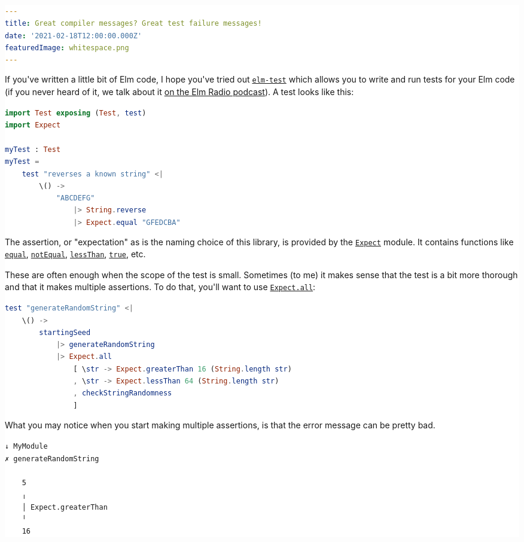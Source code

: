 ```yaml
---
title: Great compiler messages? Great test failure messages!
date: '2021-02-18T12:00:00.000Z'
featuredImage: whitespace.png
---
```


If you've written a little bit of Elm code, I hope you've tried out [`elm-test`](https://package.elm-lang.org/packages/elm-explorations/test/latest/) which allows you to write and run tests for your Elm code (if you never heard of it, we talk about it [on the Elm Radio podcast](https://elm-radio.com/episode/elm-test)). A test looks like this:

```elm
import Test exposing (Test, test)
import Expect

myTest : Test
myTest =
    test "reverses a known string" <|
        \() ->
            "ABCDEFG"
                |> String.reverse
                |> Expect.equal "GFEDCBA"
```

The assertion, or "expectation" as is the naming choice of this library, is provided by the [`Expect`](https://package.elm-lang.org/packages/elm-explorations/test/latest/Expect) module. It contains functions like [`equal`](https://package.elm-lang.org/packages/elm-explorations/test/latest/Expect#equal), [`notEqual`](https://package.elm-lang.org/packages/elm-explorations/test/latest/Expect#notEqual), [`lessThan`](https://package.elm-lang.org/packages/elm-explorations/test/latest/Expect#lessThan), [`true`](https://package.elm-lang.org/packages/elm-explorations/test/latest/Expect#true), etc.

These are often enough when the scope of the test is small. Sometimes (to me) it makes sense that the test is a bit more thorough and that it makes multiple assertions. To do that, you'll want to use [`Expect.all`](https://package.elm-lang.org/packages/elm-explorations/test/latest/Expect#all):

```elm
test "generateRandomString" <|
    \() -> 
        startingSeed
            |> generateRandomString
            |> Expect.all
                [ \str -> Expect.greaterThan 16 (String.length str)
                , \str -> Expect.lessThan 64 (String.length str)
                , checkStringRandomness
                ]
```

What you may notice when you start making multiple assertions, is that the error message can be pretty bad.

```
↓ MyModule
✗ generateRandomString

    5
    ╷
    │ Expect.greaterThan
    ╵
    16
```
